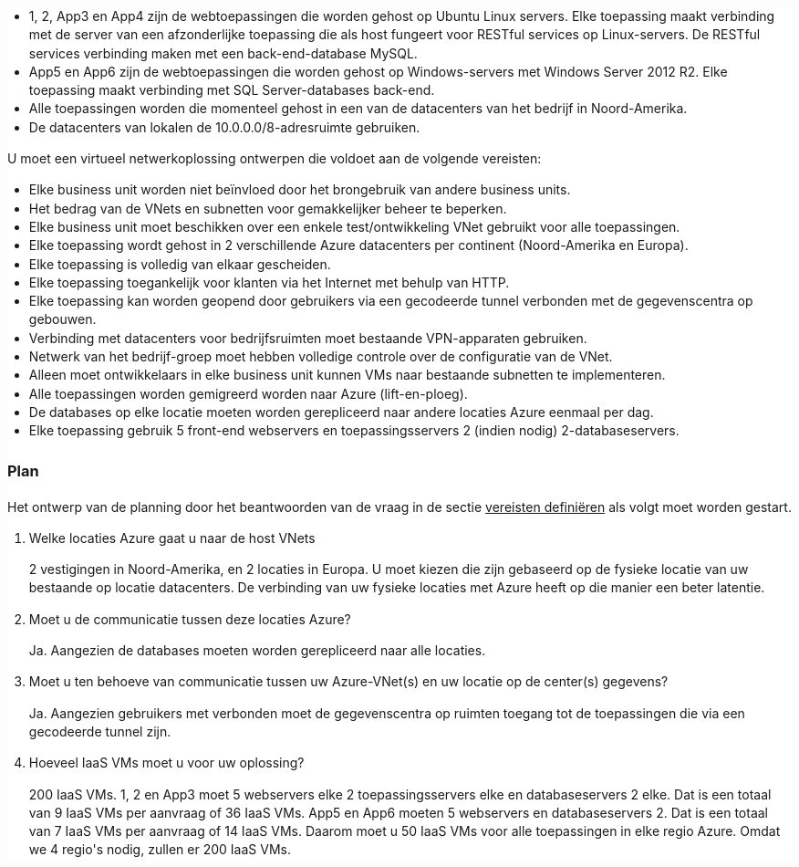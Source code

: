 - 1, 2, App3 en App4 zijn de webtoepassingen die worden gehost op Ubuntu Linux servers. Elke toepassing maakt verbinding met de server van een afzonderlijke toepassing die als host fungeert voor RESTful services op Linux-servers. De RESTful services verbinding maken met een back-end-database MySQL.
- App5 en App6 zijn de webtoepassingen die worden gehost op Windows-servers met Windows Server 2012 R2. Elke toepassing maakt verbinding met SQL Server-databases back-end.
- Alle toepassingen worden die momenteel gehost in een van de datacenters van het bedrijf in Noord-Amerika.
- De datacenters van lokalen de 10.0.0.0/8-adresruimte gebruiken.

U moet een virtueel netwerkoplossing ontwerpen die voldoet aan de volgende vereisten:

- Elke business unit worden niet beïnvloed door het brongebruik van andere business units.
- Het bedrag van de VNets en subnetten voor gemakkelijker beheer te beperken.
- Elke business unit moet beschikken over een enkele test/ontwikkeling VNet gebruikt voor alle toepassingen.
- Elke toepassing wordt gehost in 2 verschillende Azure datacenters per continent (Noord-Amerika en Europa).
- Elke toepassing is volledig van elkaar gescheiden.
- Elke toepassing toegankelijk voor klanten via het Internet met behulp van HTTP.
- Elke toepassing kan worden geopend door gebruikers via een gecodeerde tunnel verbonden met de gegevenscentra op gebouwen.
- Verbinding met datacenters voor bedrijfsruimten moet bestaande VPN-apparaten gebruiken.
- Netwerk van het bedrijf-groep moet hebben volledige controle over de configuratie van de VNet.
- Alleen moet ontwikkelaars in elke business unit kunnen VMs naar bestaande subnetten te implementeren.
- Alle toepassingen worden gemigreerd worden naar Azure (lift-en-ploeg).
- De databases op elke locatie moeten worden gerepliceerd naar andere locaties Azure eenmaal per dag.
- Elke toepassing gebruik 5 front-end webservers en toepassingsservers 2 (indien nodig) 2-databaseservers.

### <a name="plan"></a>Plan

Het ontwerp van de planning door het beantwoorden van de vraag in de sectie [vereisten definiëren](#Define-requirements) als volgt moet worden gestart.

1. Welke locaties Azure gaat u naar de host VNets

    2 vestigingen in Noord-Amerika, en 2 locaties in Europa. U moet kiezen die zijn gebaseerd op de fysieke locatie van uw bestaande op locatie datacenters. De verbinding van uw fysieke locaties met Azure heeft op die manier een beter latentie.

2. Moet u de communicatie tussen deze locaties Azure?

    Ja. Aangezien de databases moeten worden gerepliceerd naar alle locaties.

3. Moet u ten behoeve van communicatie tussen uw Azure-VNet(s) en uw locatie op de center(s) gegevens?

    Ja. Aangezien gebruikers met verbonden moet de gegevenscentra op ruimten toegang tot de toepassingen die via een gecodeerde tunnel zijn.
 
4. Hoeveel IaaS VMs moet u voor uw oplossing?

    200 IaaS VMs. 1, 2 en App3 moet 5 webservers elke 2 toepassingsservers elke en databaseservers 2 elke. Dat is een totaal van 9 IaaS VMs per aanvraag of 36 IaaS VMs. App5 en App6 moeten 5 webservers en databaseservers 2. Dat is een totaal van 7 IaaS VMs per aanvraag of 14 IaaS VMs. Daarom moet u 50 IaaS VMs voor alle toepassingen in elke regio Azure. Omdat we 4 regio's nodig, zullen er 200 IaaS VMs.
